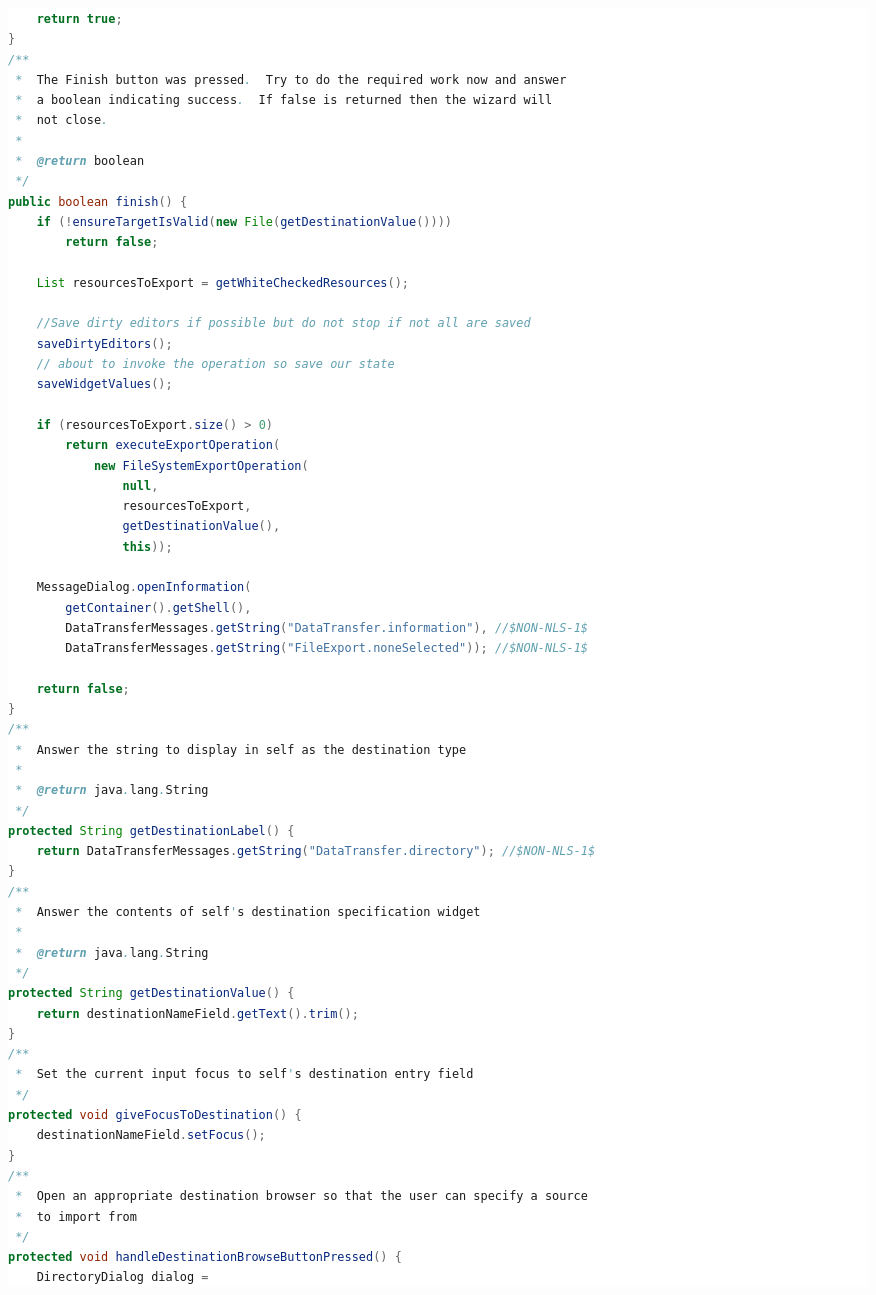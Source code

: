 ```java
	return true;
}
/**
 *	The Finish button was pressed.  Try to do the required work now and answer
 *	a boolean indicating success.  If false is returned then the wizard will
 *	not close.
 *
 *	@return boolean
 */
public boolean finish() {
	if (!ensureTargetIsValid(new File(getDestinationValue())))
		return false;

	List resourcesToExport = getWhiteCheckedResources();

	//Save dirty editors if possible but do not stop if not all are saved
	saveDirtyEditors();
	// about to invoke the operation so save our state
	saveWidgetValues();

	if (resourcesToExport.size() > 0)
		return executeExportOperation(
			new FileSystemExportOperation(
				null,
				resourcesToExport,
				getDestinationValue(),
				this));

	MessageDialog.openInformation(
		getContainer().getShell(),
		DataTransferMessages.getString("DataTransfer.information"), //$NON-NLS-1$
		DataTransferMessages.getString("FileExport.noneSelected")); //$NON-NLS-1$

	return false;
}
/**
 *	Answer the string to display in self as the destination type
 *
 *	@return java.lang.String
 */
protected String getDestinationLabel() {
	return DataTransferMessages.getString("DataTransfer.directory"); //$NON-NLS-1$
}
/**
 *	Answer the contents of self's destination specification widget
 *
 *	@return java.lang.String
 */
protected String getDestinationValue() {
	return destinationNameField.getText().trim();
}
/**
 *	Set the current input focus to self's destination entry field
 */
protected void giveFocusToDestination() {
	destinationNameField.setFocus();
}
/**
 *	Open an appropriate destination browser so that the user can specify a source
 *	to import from
 */
protected void handleDestinationBrowseButtonPressed() {
	DirectoryDialog dialog =
```